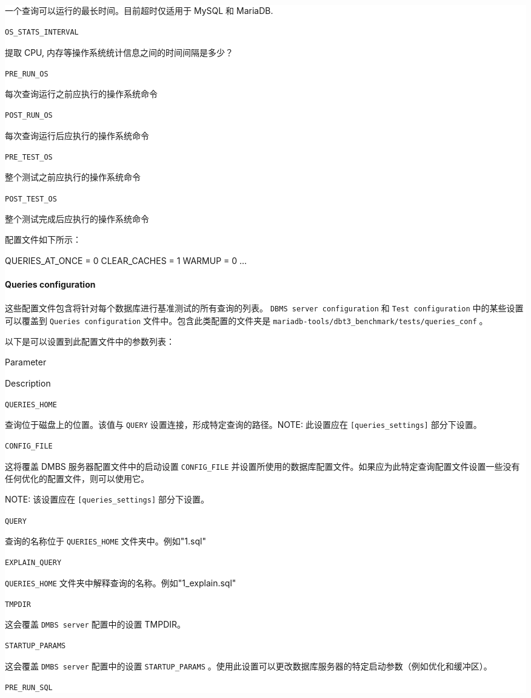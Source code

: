 一个查询可以运行的最长时间。目前超时仅适用于 MySQL 和 MariaDB.

`OS_STATS_INTERVAL`

提取 CPU, 内存等操作系统统计信息之间的时间间隔是多少？

`PRE_RUN_OS`

每次查询运行之前应执行的操作系统命令

`POST_RUN_OS`

每次查询运行后应执行的操作系统命令

`PRE_TEST_OS`

整个测试之前应执行的操作系统命令

`POST_TEST_OS`

整个测试完成后应执行的操作系统命令

配置文件如下所示：

QUERIES\_AT\_ONCE = 0 CLEAR\_CACHES = 1 WARMUP = 0 ... 

#### Queries configuration

这些配置文件包含将针对每个数据库进行基准测试的所有查询的列表。 `DBMS server configuration` 和 `Test configuration` 中的某些设置可以覆盖到 `Queries configuration` 文件中。包含此类配置的文件夹是 `mariadb-tools/dbt3_benchmark/tests/queries_conf` 。

以下是可以设置到此配置文件中的参数列表：

Parameter

Description

`QUERIES_HOME`

查询位于磁盘上的位置。该值与 `QUERY` 设置连接，形成特定查询的路径。NOTE: 此设置应在 `[queries_settings]` 部分下设置。

`CONFIG_FILE`

这将覆盖 DMBS 服务器配置文件中的启动设置 `CONFIG_FILE` 并设置所使用的数据库配置文件。如果应为此特定查询配置文件设置一些没有任何优化的配置文件，则可以使用它。

NOTE: 该设置应在 `[queries_settings]` 部分下设置。

`QUERY`

查询的名称位于 `QUERIES_HOME` 文件夹中。例如"1.sql"

`EXPLAIN_QUERY`

`QUERIES_HOME` 文件夹中解释查询的名称。例如"1\_explain.sql"

`TMPDIR`

这会覆盖 `DMBS server` 配置中的设置 TMPDIR。

`STARTUP_PARAMS`

这会覆盖 `DMBS server` 配置中的设置 `STARTUP_PARAMS` 。使用此设置可以更改数据库服务器的特定启动参数（例如优化和缓冲区）。

`PRE_RUN_SQL`
